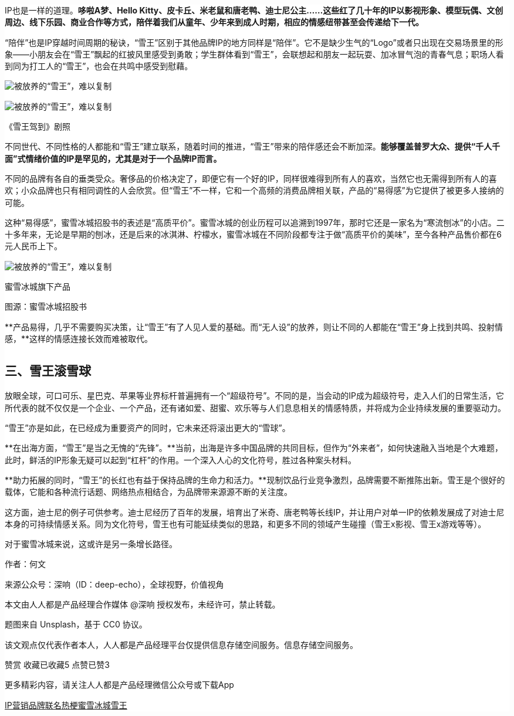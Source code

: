 IP也是一样的道理。**哆啦A梦、Hello Kitty、皮卡丘、米老鼠和唐老鸭、迪士尼公主……这些红了几十年的IP以影视形象、模型玩偶、文创周边、线下乐园、商业合作等方式，陪伴着我们从童年、少年来到成人时期，相应的情感纽带甚至会传递给下一代。**

“陪伴”也是IP穿越时间周期的秘诀，“雪王”区别于其他品牌IP的地方同样是“陪伴”。它不是缺少生气的“Logo”或者只出现在交易场景里的形象——小朋友会在“雪王”飘起的红披风里感受到勇敢；学生群体看到“雪王”，会联想起和朋友一起玩耍、加冰冒气泡的青春气息；职场人看到同为打工人的“雪王”，也会在共鸣中感受到慰藉。

![被放养的“雪王”，难以复制](https://image.yunyingpai.com/wp/2024/01/ffan1U7fKB68F04wxWVQ.png)

![被放养的“雪王”，难以复制](https://image.yunyingpai.com/wp/2024/01/srhZB5gpghuGC3AaHoLg.png)

《雪王驾到》剧照

不同世代、不同性格的人都能和“雪王”建立联系，随着时间的推进，“雪王”带来的陪伴感还会不断加深。**能够覆盖普罗大众、提供“千人千面”式情绪价值的IP是罕见的，尤其是对于一个品牌IP而言。**

不同的品牌有各自的垂类受众。奢侈品的价格决定了，即便它有一个好的IP，同样很难得到所有人的喜欢，当然它也无需得到所有人的喜欢；小众品牌也只有相同调性的人会欣赏。但“雪王”不一样，它和一个高频的消费品牌相关联，产品的“易得感”为它提供了被更多人接纳的可能。

这种“易得感”，蜜雪冰城招股书的表述是“高质平价”。蜜雪冰城的创业历程可以追溯到1997年，那时它还是一家名为“寒流刨冰”的小店。二十多年来，无论是早期的刨冰，还是后来的冰淇淋、柠檬水，蜜雪冰城在不同阶段都专注于做“高质平价的美味”，至今各种产品售价都在6元人民币上下。

![被放养的“雪王”，难以复制](https://image.yunyingpai.com/wp/2024/01/WBwnWQOK5ewKdWxapZr0.png)

蜜雪冰城旗下产品

图源：蜜雪冰城招股书

**产品易得，几乎不需要购买决策，让“雪王”有了人见人爱的基础。而“无人设”的放养，则让不同的人都能在“雪王”身上找到共鸣、投射情感，**这样的情感连接长效而难被取代。

## 三、雪王滚雪球

放眼全球，可口可乐、星巴克、苹果等业界标杆普遍拥有一个“超级符号”。不同的是，当会动的IP成为超级符号，走入人们的日常生活，它所代表的就不仅仅是一个企业、一个产品，还有诸如爱、甜蜜、欢乐等与人们息息相关的情感特质，并将成为企业持续发展的重要驱动力。

“雪王”亦是如此，在已经成为重要资产的同时，它未来还将滚出更大的“雪球”。

**在出海方面，“雪王”是当之无愧的“先锋”。**当前，出海是许多中国品牌的共同目标，但作为“外来者”，如何快速融入当地是个大难题，此时，鲜活的IP形象无疑可以起到“杠杆”的作用。一个深入人心的文化符号，胜过各种案头材料。

**助力拓展的同时，“雪王”的长红也有益于保持品牌的生命力和活力。**现制饮品行业竞争激烈，品牌需要不断推陈出新。雪王是个很好的载体，它能和各种流行话题、网络热点相结合，为品牌带来源源不断的关注度。

这方面，迪士尼的例子可供参考。迪士尼经历了百年的发展，培育出了米奇、唐老鸭等长线IP，并让用户对单一IP的依赖发展成了对迪士尼本身的可持续情感关系。同为文化符号，雪王也有可能延续类似的思路，和更多不同的领域产生碰撞（雪王x影视、雪王x游戏等等）。

对于蜜雪冰城来说，这或许是另一条增长路径。

作者：何文

来源公众号：深响（ID：deep-echo），全球视野，价值视角

本文由人人都是产品经理合作媒体 @深响 授权发布，未经许可，禁止转载。

题图来自 Unsplash，基于 CC0 协议。

该文观点仅代表作者本人，人人都是产品经理平台仅提供信息存储空间服务。信息存储空间服务。

赞赏 收藏已收藏5 点赞已赞3

更多精彩内容，请关注人人都是产品经理微信公众号或下载App

[IP营销](https://www.woshipm.com/tag/ip%e8%90%a5%e9%94%80)[品牌联名](https://www.woshipm.com/tag/%e5%93%81%e7%89%8c%e8%81%94%e5%90%8d)[热梗](https://www.woshipm.com/tag/%e7%83%ad%e6%a2%97)[蜜雪冰城](https://www.woshipm.com/tag/%e8%9c%9c%e9%9b%aa%e5%86%b0%e5%9f%8e)[雪王](https://www.woshipm.com/tag/%e9%9b%aa%e7%8e%8b)
